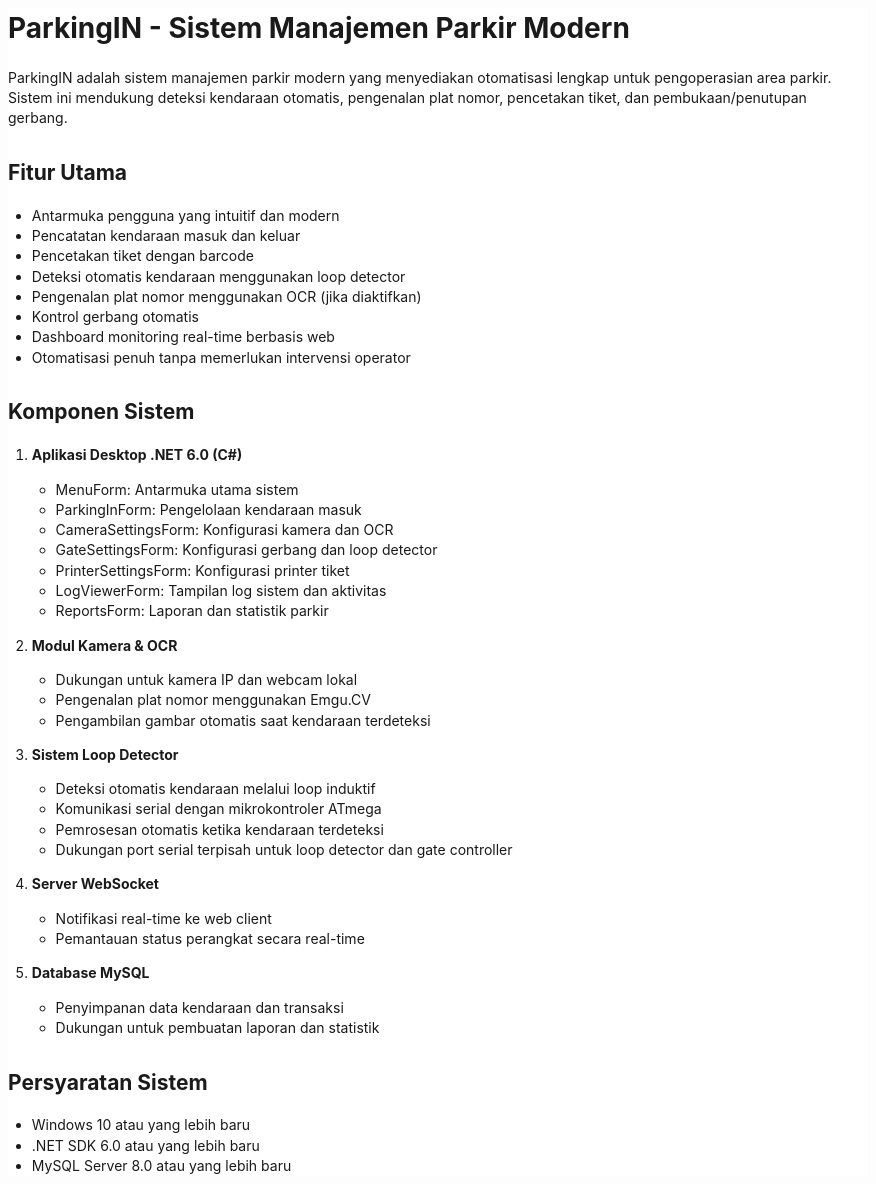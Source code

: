 # ParkingIN - Sistem Manajemen Parkir Modern

ParkingIN adalah sistem manajemen parkir modern yang menyediakan otomatisasi lengkap untuk pengoperasian area parkir. Sistem ini mendukung deteksi kendaraan otomatis, pengenalan plat nomor, pencetakan tiket, dan pembukaan/penutupan gerbang.

## Fitur Utama

- Antarmuka pengguna yang intuitif dan modern
- Pencatatan kendaraan masuk dan keluar
- Pencetakan tiket dengan barcode
- Deteksi otomatis kendaraan menggunakan loop detector
- Pengenalan plat nomor menggunakan OCR (jika diaktifkan)
- Kontrol gerbang otomatis
- Dashboard monitoring real-time berbasis web
- Otomatisasi penuh tanpa memerlukan intervensi operator

## Komponen Sistem

1. **Aplikasi Desktop .NET 6.0 (C#)**
   - MenuForm: Antarmuka utama sistem
   - ParkingInForm: Pengelolaan kendaraan masuk
   - CameraSettingsForm: Konfigurasi kamera dan OCR
   - GateSettingsForm: Konfigurasi gerbang dan loop detector
   - PrinterSettingsForm: Konfigurasi printer tiket
   - LogViewerForm: Tampilan log sistem dan aktivitas
   - ReportsForm: Laporan dan statistik parkir

2. **Modul Kamera & OCR**
   - Dukungan untuk kamera IP dan webcam lokal
   - Pengenalan plat nomor menggunakan Emgu.CV
   - Pengambilan gambar otomatis saat kendaraan terdeteksi

3. **Sistem Loop Detector**
   - Deteksi otomatis kendaraan melalui loop induktif
   - Komunikasi serial dengan mikrokontroler ATmega
   - Pemrosesan otomatis ketika kendaraan terdeteksi
   - Dukungan port serial terpisah untuk loop detector dan gate controller

4. **Server WebSocket**
   - Notifikasi real-time ke web client
   - Pemantauan status perangkat secara real-time

5. **Database MySQL**
   - Penyimpanan data kendaraan dan transaksi
   - Dukungan untuk pembuatan laporan dan statistik

## Persyaratan Sistem

- Windows 10 atau yang lebih baru
- .NET SDK 6.0 atau yang lebih baru
- MySQL Server 8.0 atau yang lebih baru
